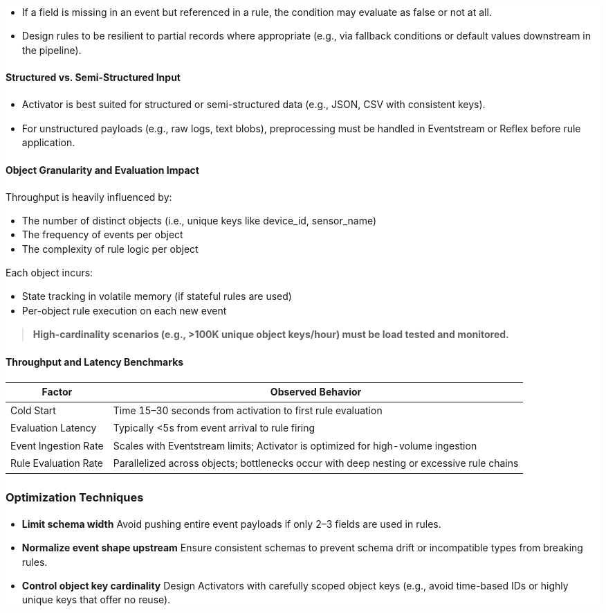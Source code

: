   - If a field is missing in an event but referenced in a rule, the condition may evaluate as false or not at all.

  - Design rules to be resilient to partial records where appropriate (e.g., via fallback conditions or default values downstream in the pipeline).

#### Structured vs. Semi-Structured Input

- Activator is best suited for structured or semi-structured data (e.g., JSON, CSV with consistent keys).

- For unstructured payloads (e.g., raw logs, text blobs), preprocessing must be handled in Eventstream or Reflex before rule application.

#### Object Granularity and Evaluation Impact

Throughput is heavily influenced by:

- The number of distinct objects (i.e., unique keys like device_id, sensor_name)
- The frequency of events per object
- The complexity of rule logic per object

Each object incurs:

- State tracking in volatile memory (if stateful rules are used)
- Per-object rule execution on each new event

<div class="warning" data-title="Warning">

> **High-cardinality scenarios (e.g., >100K unique object keys/hour) must be load tested and monitored.**

</div>

#### Throughput and Latency Benchmarks

| Factor               | Observed Behavior                                                                         |
| -------------------- | ----------------------------------------------------------------------------------------- |
| Cold Start           | Time 15–30 seconds from activation to first rule evaluation                               |
| Evaluation Latency   | Typically <5s from event arrival to rule firing                                           |
| Event Ingestion Rate | Scales with Eventstream limits; Activator is optimized for high-volume ingestion          |
| Rule Evaluation Rate | Parallelized across objects; bottlenecks occur with deep nesting or excessive rule chains |

### Optimization Techniques

- **Limit schema width**
  Avoid pushing entire event payloads if only 2–3 fields are used in rules.

- **Normalize event shape upstream**
  Ensure consistent schemas to prevent schema drift or incompatible types from breaking rules.

- **Control object key cardinality**
  Design Activators with carefully scoped object keys (e.g., avoid time-based IDs or highly unique keys that offer no reuse).
